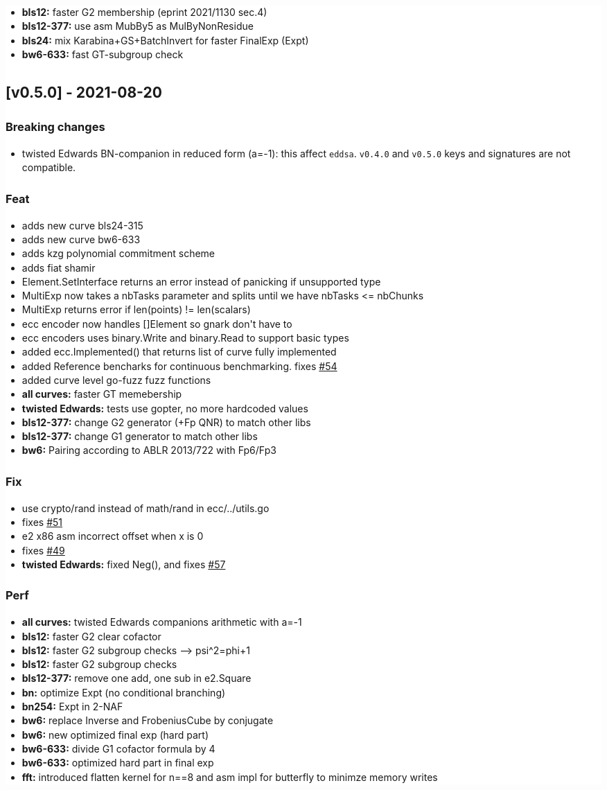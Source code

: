 - **bls12:** faster G2 membership (eprint 2021/1130 sec.4)
- **bls12-377:** use asm MubBy5 as MulByNonResidue
- **bls24:** mix Karabina+GS+BatchInvert for faster FinalExp (Expt)
- **bw6-633:** fast GT-subgroup check

<a name="v0.5.0"></a>

## [v0.5.0] - 2021-08-20

### Breaking changes

- twisted Edwards BN-companion in reduced form (a=-1): this affect `eddsa`. `v0.4.0` and `v0.5.0` keys and signatures are not compatible. 

### Feat

- adds new curve bls24-315
- adds new curve bw6-633
- adds kzg polynomial commitment scheme
- adds fiat shamir
- Element.SetInterface returns an error instead of panicking if unsupported type
- MultiExp now takes a nbTasks parameter and splits until we have nbTasks <= nbChunks
- MultiExp returns error if len(points) != len(scalars)
- ecc encoder now handles []Element so gnark don't have to
- ecc encoders uses binary.Write and binary.Read to support basic types
- added ecc.Implemented() that returns list of curve fully implemented
- added Reference bencharks for continuous benchmarking. fixes [#54](https://github.com/ConsenSys/gnark-crypto/issues/54)
- added curve level go-fuzz fuzz functions
- **all curves:** faster GT memebership
- **twisted Edwards:** tests use gopter, no more hardcoded values
- **bls12-377:** change G2 generator (+Fp QNR) to match other libs
- **bls12-377:** change G1 generator to match other libs
- **bw6:** Pairing according to ABLR 2013/722 with Fp6/Fp3

### Fix

- use crypto/rand instead of math/rand in ecc/../utils.go
- fixes [#51](https://github.com/ConsenSys/gnark-crypto/issues/51)
- e2 x86 asm incorrect offset when x is 0
- fixes [#49](https://github.com/ConsenSys/gnark-crypto/issues/49)
- **twisted Edwards:** fixed Neg(), and fixes [#57](https://github.com/ConsenSys/gnark-crypto/issues/57)

### Perf

- **all curves:** twisted Edwards companions arithmetic with a=-1
- **bls12:** faster G2 clear cofactor
- **bls12:** faster G2 subgroup checks --> psi^2=phi+1
- **bls12:** faster G2 subgroup checks
- **bls12-377:** remove one add, one sub in e2.Square
- **bn:** optimize Expt (no conditional branching)
- **bn254:** Expt in 2-NAF
- **bw6:** replace Inverse and FrobeniusCube by conjugate
- **bw6:** new optimized final exp (hard part)
- **bw6-633:** divide G1 cofactor formula by 4
- **bw6-633:** optimized hard part in final exp
- **fft:** introduced flatten kernel for n==8 and asm impl for butterfly to minimze memory writes
